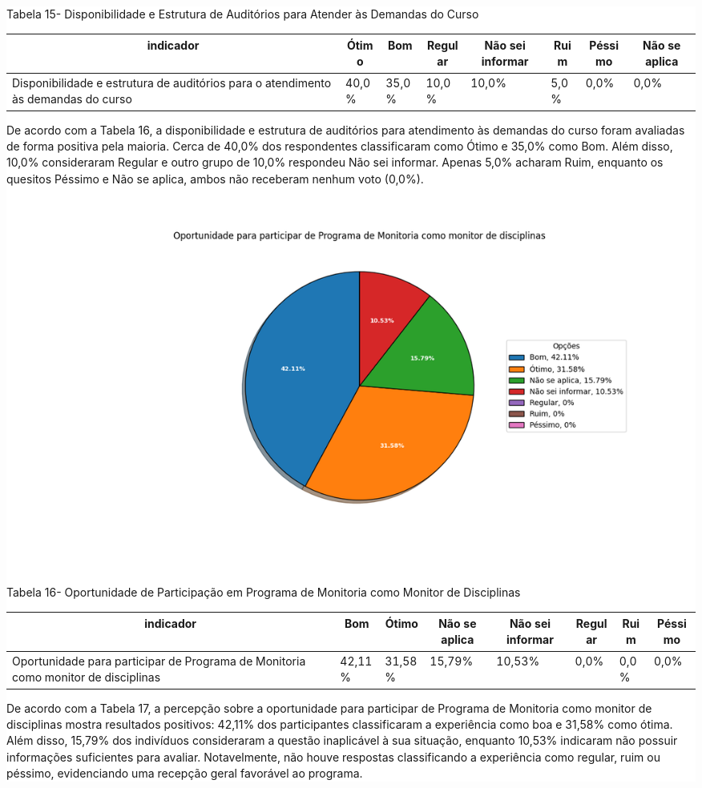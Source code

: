 Tabela 15- Disponibilidade e Estrutura de Auditórios para Atender às Demandas do Curso 

| indicador | Ótimo | Bom | Regular | Não sei informar | Ruim | Péssimo | Não se aplica | 
|---|---|---|---|---|---|---|---| 
| Disponibilidade e estrutura de auditórios para o atendimento às demandas do curso | 40,0% |  35,0% |  10,0% |  10,0% |  5,0% |  0,0% |  0,0% | 
 
De acordo com a Tabela 16, a disponibilidade e estrutura de auditórios para atendimento às demandas do curso foram avaliadas de forma positiva pela maioria. Cerca de 40,0% dos respondentes classificaram como Ótimo e 35,0% como Bom. Além disso, 10,0% consideraram Regular e outro grupo de 10,0% respondeu Não sei informar. Apenas 5,0% acharam Ruim, enquanto os quesitos Péssimo e Não se aplica, ambos não receberam nenhum voto (0,0%).


![Oportunidade de Participação em Programa de Monitoria como Monitor de Disciplinas](Figura_Grafico/fig_1_234_1806.png 'Oportunidade de Participação em Programa de Monitoria como Monitor de Disciplinas')

Tabela 16- Oportunidade de Participação em Programa de Monitoria como Monitor de Disciplinas 

| indicador | Bom | Ótimo | Não se aplica | Não sei informar | Regular | Ruim | Péssimo | 
|---|---|---|---|---|---|---|---| 
| Oportunidade para participar de Programa de Monitoria como monitor de disciplinas | 42,11% |  31,58% |  15,79% |  10,53% |  0,0% |  0,0% |  0,0% | 
 
De acordo com a Tabela 17, a percepção sobre a oportunidade para participar de Programa de Monitoria como monitor de disciplinas mostra resultados positivos: 42,11% dos participantes classificaram a experiência como boa e 31,58% como ótima. Além disso, 15,79% dos indivíduos consideraram a questão inaplicável à sua situação, enquanto 10,53% indicaram não possuir informações suficientes para avaliar. Notavelmente, não houve respostas classificando a experiência como regular, ruim ou péssimo, evidenciando uma recepção geral favorável ao programa.


